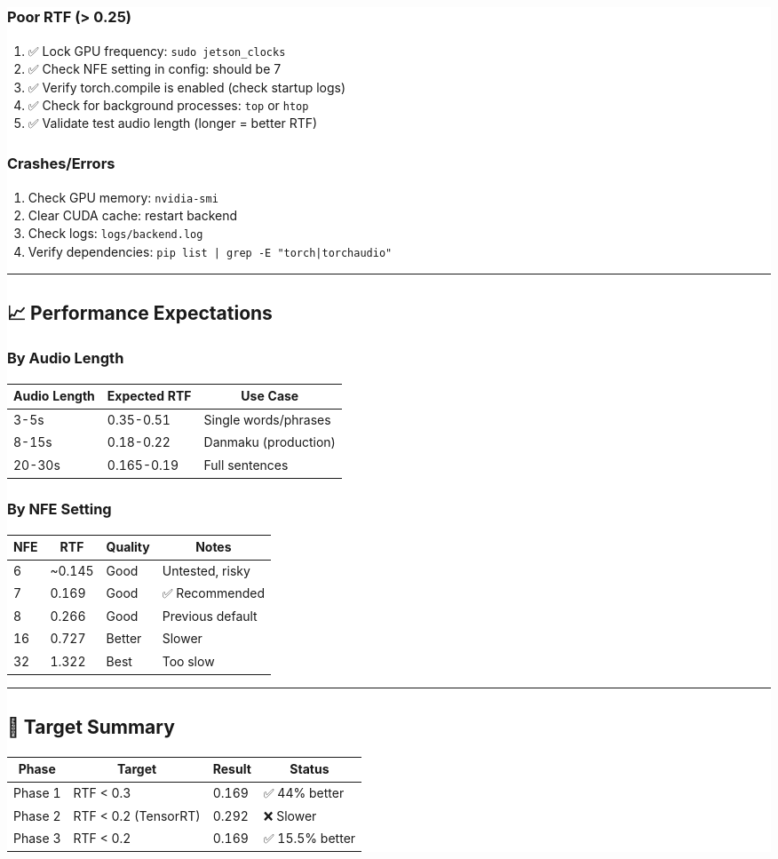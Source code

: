 ### Poor RTF (> 0.25)
1. ✅ Lock GPU frequency: `sudo jetson_clocks`
2. ✅ Check NFE setting in config: should be 7
3. ✅ Verify torch.compile is enabled (check startup logs)
4. ✅ Check for background processes: `top` or `htop`
5. ✅ Validate test audio length (longer = better RTF)

### Crashes/Errors
1. Check GPU memory: `nvidia-smi`
2. Clear CUDA cache: restart backend
3. Check logs: `logs/backend.log`
4. Verify dependencies: `pip list | grep -E "torch|torchaudio"`

---

## 📈 Performance Expectations

### By Audio Length
| Audio Length | Expected RTF | Use Case |
|-------------|--------------|----------|
| 3-5s | 0.35-0.51 | Single words/phrases |
| 8-15s | 0.18-0.22 | Danmaku (production) |
| 20-30s | 0.165-0.19 | Full sentences |

### By NFE Setting
| NFE | RTF | Quality | Notes |
|-----|-----|---------|-------|
| 6 | ~0.145 | Good | Untested, risky |
| 7 | 0.169 | Good | ✅ Recommended |
| 8 | 0.266 | Good | Previous default |
| 16 | 0.727 | Better | Slower |
| 32 | 1.322 | Best | Too slow |

---

## 🎯 Target Summary

| Phase | Target | Result | Status |
|-------|--------|--------|--------|
| Phase 1 | RTF < 0.3 | 0.169 | ✅ 44% better |
| Phase 2 | RTF < 0.2 (TensorRT) | 0.292 | ❌ Slower |
| Phase 3 | RTF < 0.2 | 0.169 | ✅ 15.5% better |

